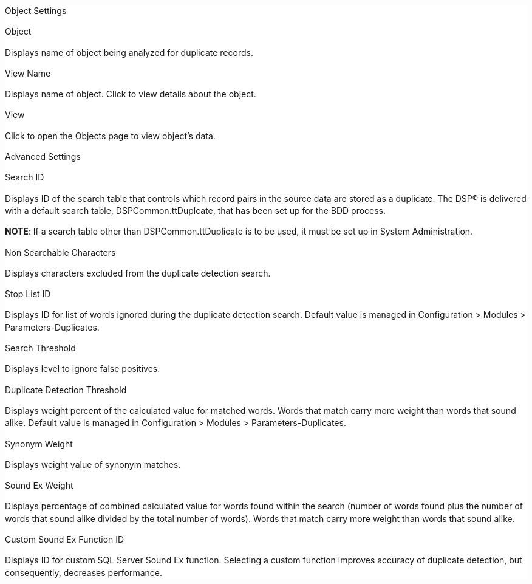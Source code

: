 Object Settings

Object

Displays name of object being analyzed for duplicate records.

View Name

Displays name of object. Click to view details about the object.

View

Click to open the Objects page to view object’s data.

Advanced Settings

Search ID

Displays ID of the search table that controls which record pairs in the
source data are stored as a duplicate. The DSP® is delivered with a
default search table, DSPCommon.ttDuplcate, that has been set up for the
BDD process.

**NOTE**: If a search table other than DSPCommon.ttDuplicate is to be
used, it must be set up in System Administration.

Non Searchable Characters

Displays characters excluded from the duplicate detection search.

Stop List ID

Displays ID for list of words ignored during the duplicate detection
search. Default value is managed in Configuration \> Modules \>
Parameters-Duplicates.

Search Threshold

Displays level to ignore false positives.

Duplicate Detection Threshold

Displays weight percent of the calculated value for matched words. Words
that match carry more weight than words that sound alike. Default value
is managed in Configuration \> Modules \> Parameters-Duplicates.

Synonym Weight

Displays weight value of synonym matches.

Sound Ex Weight

Displays percentage of combined calculated value for words found within
the search (number of words found plus the number of words that sound
alike divided by the total number of words). Words that match carry more
weight than words that sound alike.

Custom Sound Ex Function ID

Displays ID for custom SQL Server Sound Ex function. Selecting a custom
function improves accuracy of duplicate detection, but consequently,
decreases performance.
